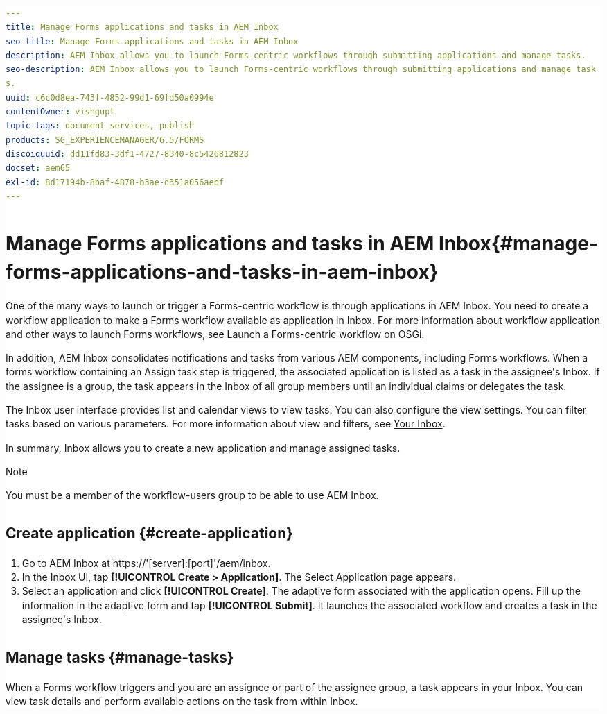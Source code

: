 ```yaml
---
title: Manage Forms applications and tasks in AEM Inbox
seo-title: Manage Forms applications and tasks in AEM Inbox
description: AEM Inbox allows you to launch Forms-centric workflows through submitting applications and manage tasks.
seo-description: AEM Inbox allows you to launch Forms-centric workflows through submitting applications and manage tasks.
uuid: c6c0d8ea-743f-4852-99d1-69fd50a0994e
contentOwner: vishgupt
topic-tags: document_services, publish
products: SG_EXPERIENCEMANAGER/6.5/FORMS
discoiquuid: dd11fd83-3df1-4727-8340-8c5426812823
docset: aem65
exl-id: 8d17194b-8baf-4878-b3ae-d351a056aebf
---
```

# Manage Forms applications and tasks in AEM Inbox{#manage-forms-applications-and-tasks-in-aem-inbox}

One of the many ways to launch or trigger a Forms-centric workflow is through applications in AEM Inbox. You need to create a workflow application to make a Forms workflow available as application in Inbox. For more information about workflow application and other ways to launch Forms workflows, see [Launch a Forms-centric workflow on OSGi](../../forms/using/aem-forms-workflow.md#launch).

In addition, AEM Inbox consolidates notifications and tasks from various AEM components, including Forms workflows. When a forms workflow containing an Assign task step is triggered, the associated application is listed as a task in the assignee's Inbox. If the assignee is a group, the task appears in the Inbox of all group members until an individual claims or delegates the task.

The Inbox user interface provides list and calendar views to view tasks. You can also configure the view settings. You can filter tasks based on various parameters. For more information about view and filters, see [Your Inbox](/help/sites-authoring/inbox.md).

In summary, Inbox allows you to create a new application and manage assigned tasks.

>[!NOTE]
>
>You must be a member of the workflow-users group to be able to use AEM Inbox.

## Create application {#create-application}

1. Go to AEM Inbox at https://'[server]:[port]'/aem/inbox.
1. In the Inbox UI, tap **[!UICONTROL Create > Application]**. The Select Application page appears.
1. Select an application and click **[!UICONTROL Create]**. The adaptive form associated with the application opens. Fill up the information in the adaptive form and tap **[!UICONTROL Submit]**. It launches the associated workflow and creates a task in the assignee's Inbox.

## Manage tasks {#manage-tasks}

When a Forms workflow triggers and you are an assignee or part of the assignee group, a task appears in your Inbox. You can view task details and perform available actions on the task from within Inbox.
